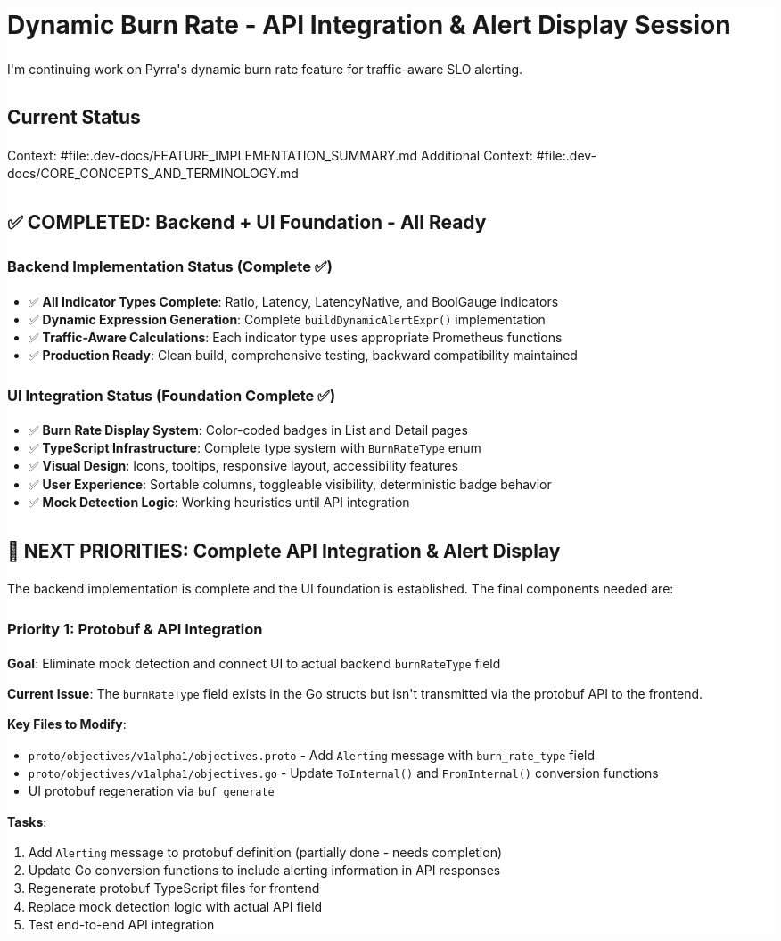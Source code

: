 # Dynamic Burn Rate - API Integration & Alert Display Session

I'm continuing work on Pyrra's dynamic burn rate feature for traffic-aware SLO alerting.

## Current Status
Context: #file:.dev-docs/FEATURE_IMPLEMENTATION_SUMMARY.md
Additional Context: #file:.dev-docs/CORE_CONCEPTS_AND_TERMINOLOGY.md

## ✅ **COMPLETED: Backend + UI Foundation - All Ready**

### Backend Implementation Status (Complete ✅)
- ✅ **All Indicator Types Complete**: Ratio, Latency, LatencyNative, and BoolGauge indicators
- ✅ **Dynamic Expression Generation**: Complete `buildDynamicAlertExpr()` implementation
- ✅ **Traffic-Aware Calculations**: Each indicator type uses appropriate Prometheus functions
- ✅ **Production Ready**: Clean build, comprehensive testing, backward compatibility maintained

### UI Integration Status (Foundation Complete ✅)
- ✅ **Burn Rate Display System**: Color-coded badges in List and Detail pages
- ✅ **TypeScript Infrastructure**: Complete type system with `BurnRateType` enum
- ✅ **Visual Design**: Icons, tooltips, responsive layout, accessibility features
- ✅ **User Experience**: Sortable columns, toggleable visibility, deterministic badge behavior
- ✅ **Mock Detection Logic**: Working heuristics until API integration

## 🎯 **NEXT PRIORITIES: Complete API Integration & Alert Display**

The backend implementation is complete and the UI foundation is established. The final components needed are:

### Priority 1: Protobuf & API Integration  
**Goal**: Eliminate mock detection and connect UI to actual backend `burnRateType` field

**Current Issue**: The `burnRateType` field exists in the Go structs but isn't transmitted via the protobuf API to the frontend.

**Key Files to Modify**:
- `proto/objectives/v1alpha1/objectives.proto` - Add `Alerting` message with `burn_rate_type` field
- `proto/objectives/v1alpha1/objectives.go` - Update `ToInternal()` and `FromInternal()` conversion functions
- UI protobuf regeneration via `buf generate`

**Tasks**:
1. Add `Alerting` message to protobuf definition (partially done - needs completion)
2. Update Go conversion functions to include alerting information in API responses
3. Regenerate protobuf TypeScript files for frontend
4. Replace mock detection logic with actual API field
5. Test end-to-end API integration
